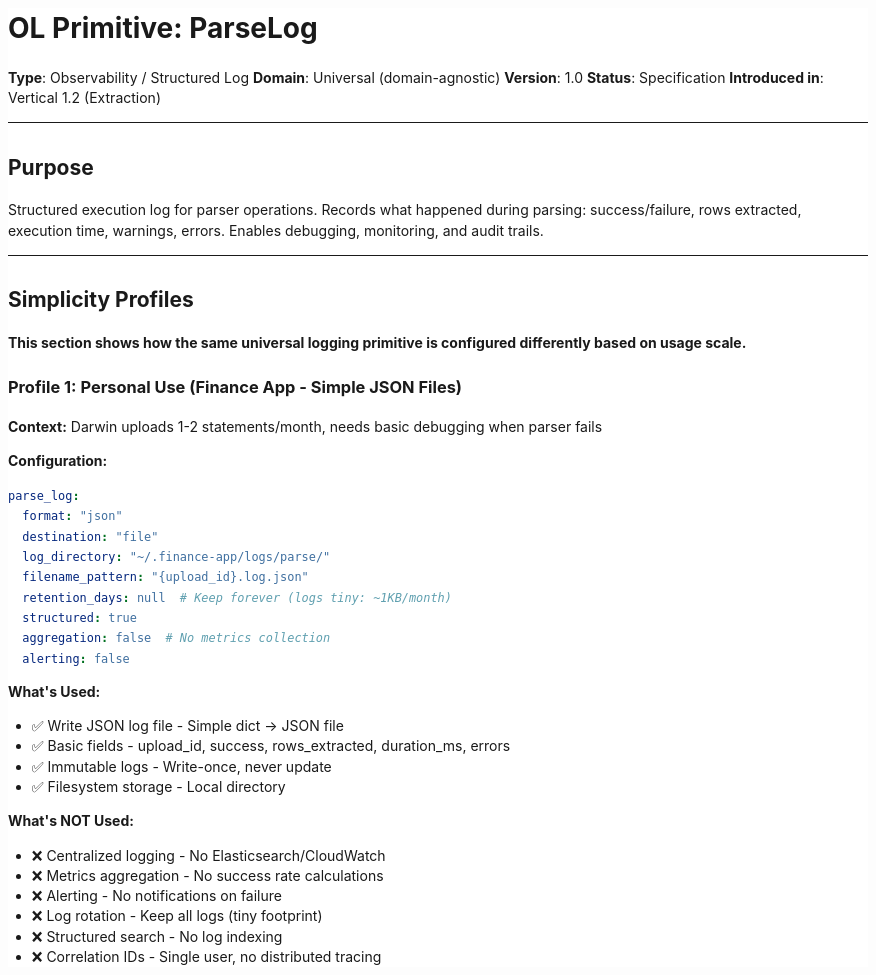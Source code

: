 # OL Primitive: ParseLog

**Type**: Observability / Structured Log
**Domain**: Universal (domain-agnostic)
**Version**: 1.0
**Status**: Specification
**Introduced in**: Vertical 1.2 (Extraction)

---

## Purpose

Structured execution log for parser operations. Records what happened during parsing: success/failure, rows extracted, execution time, warnings, errors. Enables debugging, monitoring, and audit trails.

---

## Simplicity Profiles

**This section shows how the same universal logging primitive is configured differently based on usage scale.**

### Profile 1: Personal Use (Finance App - Simple JSON Files)

**Context:** Darwin uploads 1-2 statements/month, needs basic debugging when parser fails

**Configuration:**
```yaml
parse_log:
  format: "json"
  destination: "file"
  log_directory: "~/.finance-app/logs/parse/"
  filename_pattern: "{upload_id}.log.json"
  retention_days: null  # Keep forever (logs tiny: ~1KB/month)
  structured: true
  aggregation: false  # No metrics collection
  alerting: false
```

**What's Used:**
- ✅ Write JSON log file - Simple dict → JSON file
- ✅ Basic fields - upload_id, success, rows_extracted, duration_ms, errors
- ✅ Immutable logs - Write-once, never update
- ✅ Filesystem storage - Local directory

**What's NOT Used:**
- ❌ Centralized logging - No Elasticsearch/CloudWatch
- ❌ Metrics aggregation - No success rate calculations
- ❌ Alerting - No notifications on failure
- ❌ Log rotation - Keep all logs (tiny footprint)
- ❌ Structured search - No log indexing
- ❌ Correlation IDs - Single user, no distributed tracing
